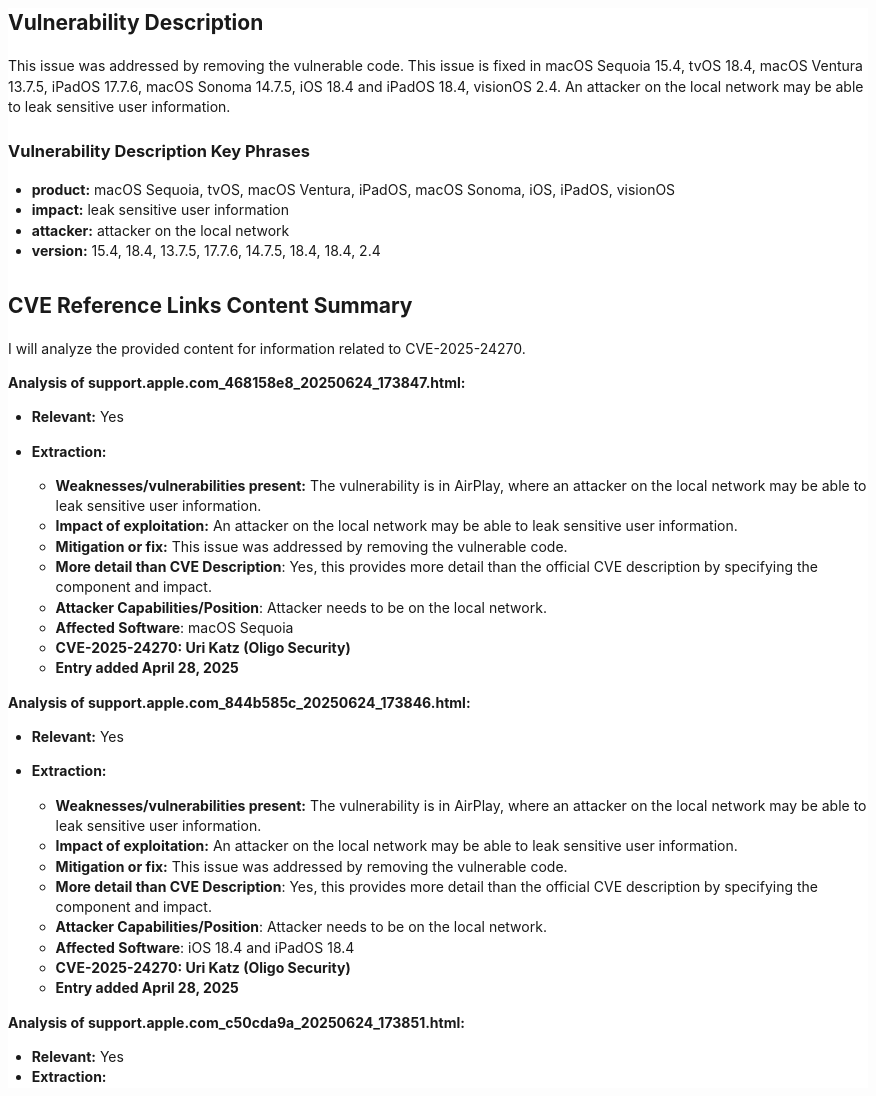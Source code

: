 ## Vulnerability Description
This issue was addressed by removing the vulnerable code. This issue is fixed in macOS Sequoia 15.4, tvOS 18.4, macOS Ventura 13.7.5, iPadOS 17.7.6, macOS Sonoma 14.7.5, iOS 18.4 and iPadOS 18.4, visionOS 2.4. An attacker on the local network may be able to leak sensitive user information.

### Vulnerability Description Key Phrases
- **product:** macOS Sequoia, tvOS, macOS Ventura, iPadOS, macOS Sonoma, iOS, iPadOS, visionOS
- **impact:** leak sensitive user information
- **attacker:** attacker on the local network
- **version:** 15.4, 18.4, 13.7.5, 17.7.6, 14.7.5, 18.4, 18.4, 2.4

## CVE Reference Links Content Summary
I will analyze the provided content for information related to CVE-2025-24270.

**Analysis of support.apple.com_468158e8_20250624_173847.html:**

*   **Relevant:** Yes
*   **Extraction:**

    *   **Weaknesses/vulnerabilities present:** The vulnerability is in AirPlay, where an attacker on the local network may be able to leak sensitive user information.
    *   **Impact of exploitation:** An attacker on the local network may be able to leak sensitive user information.
    *   **Mitigation or fix:** This issue was addressed by removing the vulnerable code.
    *   **More detail than CVE Description**: Yes, this provides more detail than the official CVE description by specifying the component and impact.
    *   **Attacker Capabilities/Position**: Attacker needs to be on the local network.
    *   **Affected Software**: macOS Sequoia
    *   **CVE-2025-24270: Uri Katz (Oligo Security)**
    *   **Entry added April 28, 2025**

**Analysis of support.apple.com_844b585c_20250624_173846.html:**

*   **Relevant:** Yes
*   **Extraction:**

    *   **Weaknesses/vulnerabilities present:** The vulnerability is in AirPlay, where an attacker on the local network may be able to leak sensitive user information.
    *   **Impact of exploitation:** An attacker on the local network may be able to leak sensitive user information.
    *   **Mitigation or fix:** This issue was addressed by removing the vulnerable code.
    *   **More detail than CVE Description**: Yes, this provides more detail than the official CVE description by specifying the component and impact.
    *   **Attacker Capabilities/Position**: Attacker needs to be on the local network.
    *   **Affected Software**: iOS 18.4 and iPadOS 18.4
    *   **CVE-2025-24270: Uri Katz (Oligo Security)**
    *   **Entry added April 28, 2025**

**Analysis of support.apple.com_c50cda9a_20250624_173851.html:**

*   **Relevant:** Yes
*   **Extraction:**
